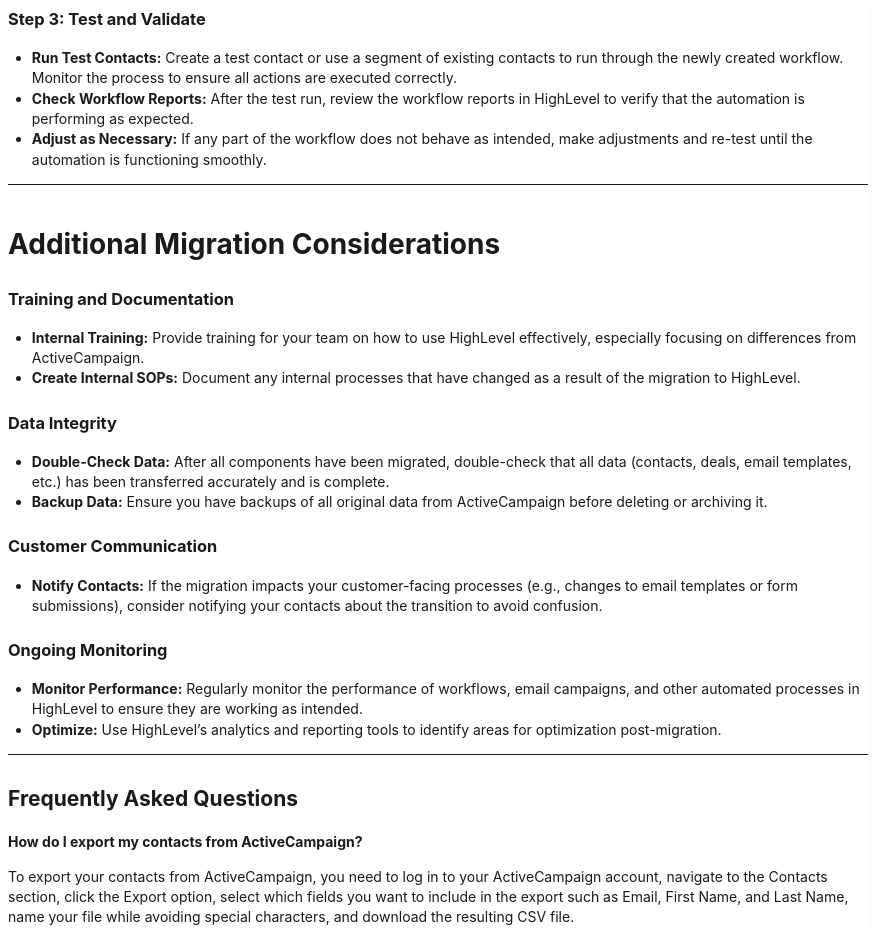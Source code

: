   
### **Step 3:** Test and Validate

* **Run Test Contacts:** Create a test contact or use a segment of existing contacts to run through the newly created workflow. Monitor the process to ensure all actions are executed correctly.
* **Check Workflow Reports:** After the test run, review the workflow reports in HighLevel to verify that the automation is performing as expected.
* **Adjust as Necessary:** If any part of the workflow does not behave as intended, make adjustments and re-test until the automation is functioning smoothly.

---

# **Additional Migration Considerations**
  
  
### **Training and Documentation**

* **Internal Training:** Provide training for your team on how to use HighLevel effectively, especially focusing on differences from ActiveCampaign.
* **Create Internal SOPs:** Document any internal processes that have changed as a result of the migration to HighLevel.
  
  
### **Data Integrity**

* **Double-Check Data:** After all components have been migrated, double-check that all data (contacts, deals, email templates, etc.) has been transferred accurately and is complete.
* **Backup Data:** Ensure you have backups of all original data from ActiveCampaign before deleting or archiving it.
  
  
### **Customer Communication**

* **Notify Contacts:** If the migration impacts your customer-facing processes (e.g., changes to email templates or form submissions), consider notifying your contacts about the transition to avoid confusion.
  
  
### **Ongoing Monitoring**

* **Monitor Performance:** Regularly monitor the performance of workflows, email campaigns, and other automated processes in HighLevel to ensure they are working as intended.
* **Optimize:** Use HighLevel’s analytics and reporting tools to identify areas for optimization post-migration.

---

## **Frequently Asked Questions**

  
**How do I export my contacts from ActiveCampaign?**

To export your contacts from ActiveCampaign, you need to log in to your ActiveCampaign account, navigate to the Contacts section, click the Export option, select which fields you want to include in the export such as Email, First Name, and Last Name, name your file while avoiding special characters, and download the resulting CSV file.
